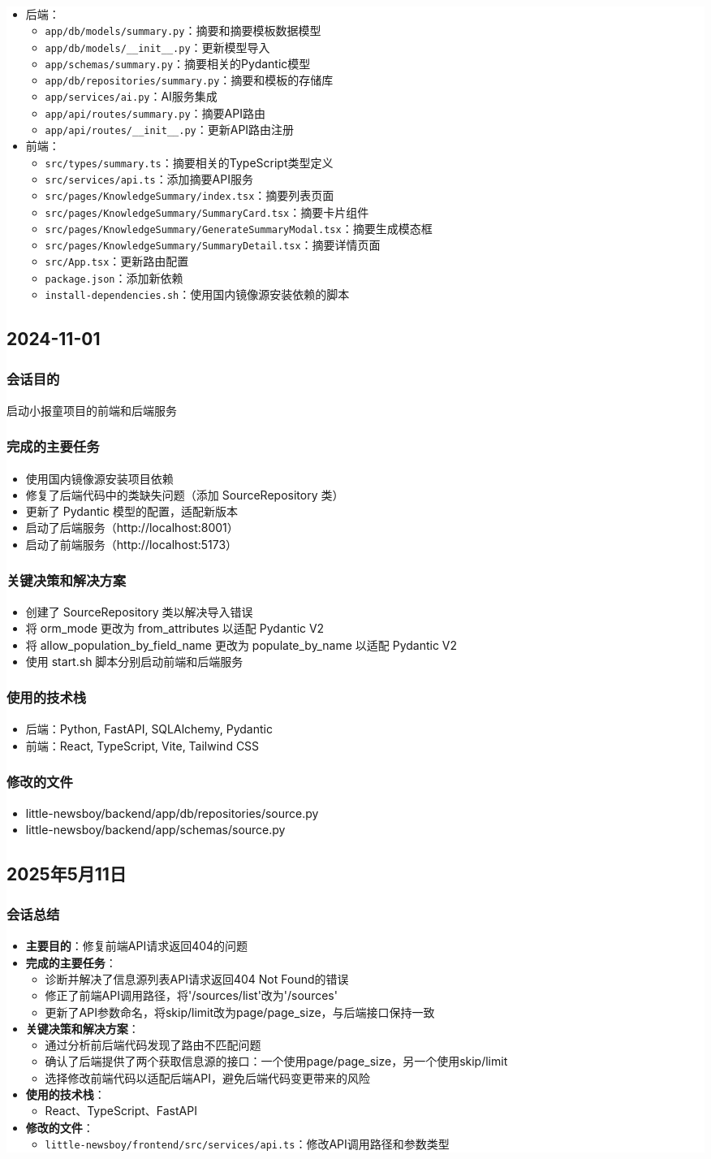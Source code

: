   - 后端：
    - `app/db/models/summary.py`：摘要和摘要模板数据模型
    - `app/db/models/__init__.py`：更新模型导入
    - `app/schemas/summary.py`：摘要相关的Pydantic模型
    - `app/db/repositories/summary.py`：摘要和模板的存储库
    - `app/services/ai.py`：AI服务集成
    - `app/api/routes/summary.py`：摘要API路由
    - `app/api/routes/__init__.py`：更新API路由注册
  - 前端：
    - `src/types/summary.ts`：摘要相关的TypeScript类型定义
    - `src/services/api.ts`：添加摘要API服务
    - `src/pages/KnowledgeSummary/index.tsx`：摘要列表页面
    - `src/pages/KnowledgeSummary/SummaryCard.tsx`：摘要卡片组件
    - `src/pages/KnowledgeSummary/GenerateSummaryModal.tsx`：摘要生成模态框
    - `src/pages/KnowledgeSummary/SummaryDetail.tsx`：摘要详情页面
    - `src/App.tsx`：更新路由配置
    - `package.json`：添加新依赖
    - `install-dependencies.sh`：使用国内镜像源安装依赖的脚本 

## 2024-11-01

### 会话目的
启动小报童项目的前端和后端服务

### 完成的主要任务
- 使用国内镜像源安装项目依赖
- 修复了后端代码中的类缺失问题（添加 SourceRepository 类）
- 更新了 Pydantic 模型的配置，适配新版本
- 启动了后端服务（http://localhost:8001）
- 启动了前端服务（http://localhost:5173）

### 关键决策和解决方案
- 创建了 SourceRepository 类以解决导入错误
- 将 orm_mode 更改为 from_attributes 以适配 Pydantic V2
- 将 allow_population_by_field_name 更改为 populate_by_name 以适配 Pydantic V2
- 使用 start.sh 脚本分别启动前端和后端服务

### 使用的技术栈
- 后端：Python, FastAPI, SQLAlchemy, Pydantic
- 前端：React, TypeScript, Vite, Tailwind CSS

### 修改的文件
- little-newsboy/backend/app/db/repositories/source.py
- little-newsboy/backend/app/schemas/source.py 

## 2025年5月11日

### 会话总结
- **主要目的**：修复前端API请求返回404的问题
- **完成的主要任务**：
  - 诊断并解决了信息源列表API请求返回404 Not Found的错误
  - 修正了前端API调用路径，将'/sources/list'改为'/sources'
  - 更新了API参数命名，将skip/limit改为page/page_size，与后端接口保持一致
- **关键决策和解决方案**：
  - 通过分析前后端代码发现了路由不匹配问题
  - 确认了后端提供了两个获取信息源的接口：一个使用page/page_size，另一个使用skip/limit
  - 选择修改前端代码以适配后端API，避免后端代码变更带来的风险
- **使用的技术栈**：
  - React、TypeScript、FastAPI
- **修改的文件**：
  - `little-newsboy/frontend/src/services/api.ts`：修改API调用路径和参数类型